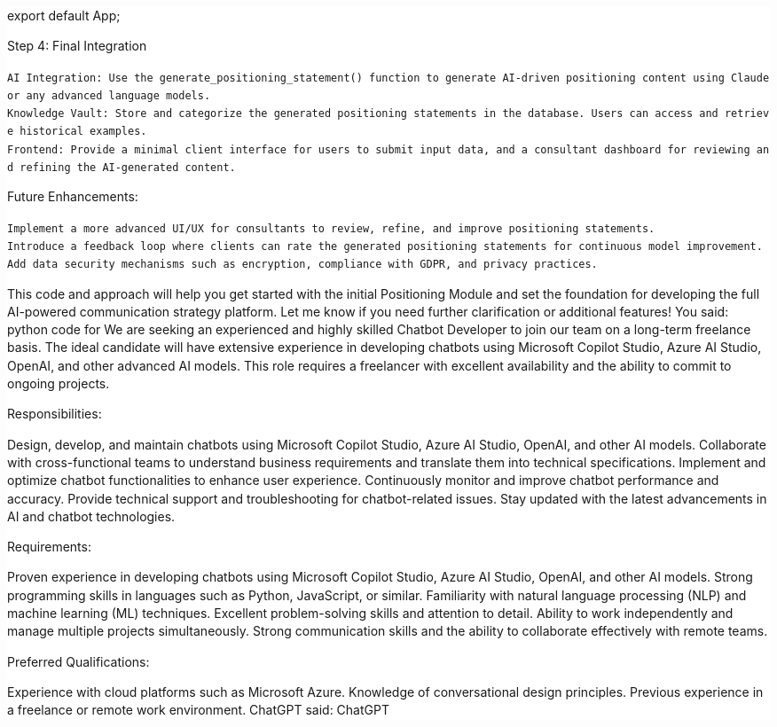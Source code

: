 export default App;

Step 4: Final Integration

    AI Integration: Use the generate_positioning_statement() function to generate AI-driven positioning content using Claude or any advanced language models.
    Knowledge Vault: Store and categorize the generated positioning statements in the database. Users can access and retrieve historical examples.
    Frontend: Provide a minimal client interface for users to submit input data, and a consultant dashboard for reviewing and refining the AI-generated content.

Future Enhancements:

    Implement a more advanced UI/UX for consultants to review, refine, and improve positioning statements.
    Introduce a feedback loop where clients can rate the generated positioning statements for continuous model improvement.
    Add data security mechanisms such as encryption, compliance with GDPR, and privacy practices.

This code and approach will help you get started with the initial Positioning Module and set the foundation for developing the full AI-powered communication strategy platform. Let me know if you need further clarification or additional features!
You said:
python code for We are seeking an experienced and highly skilled Chatbot Developer to join our team on a long-term freelance basis. The ideal candidate will have extensive experience in developing chatbots using Microsoft Copilot Studio, Azure AI Studio, OpenAI, and other advanced AI models. This role requires a freelancer with excellent availability and the ability to commit to ongoing projects.

Responsibilities:

Design, develop, and maintain chatbots using Microsoft Copilot Studio, Azure AI Studio, OpenAI, and other AI models.
Collaborate with cross-functional teams to understand business requirements and translate them into technical specifications.
Implement and optimize chatbot functionalities to enhance user experience.
Continuously monitor and improve chatbot performance and accuracy.
Provide technical support and troubleshooting for chatbot-related issues.
Stay updated with the latest advancements in AI and chatbot technologies.

Requirements:

Proven experience in developing chatbots using Microsoft Copilot Studio, Azure AI Studio, OpenAI, and other AI models.
Strong programming skills in languages such as Python, JavaScript, or similar.
Familiarity with natural language processing (NLP) and machine learning (ML) techniques.
Excellent problem-solving skills and attention to detail.
Ability to work independently and manage multiple projects simultaneously.
Strong communication skills and the ability to collaborate effectively with remote teams.

Preferred Qualifications:

Experience with cloud platforms such as Microsoft Azure.
Knowledge of conversational design principles.
Previous experience in a freelance or remote work environment.
ChatGPT said:
ChatGPT
